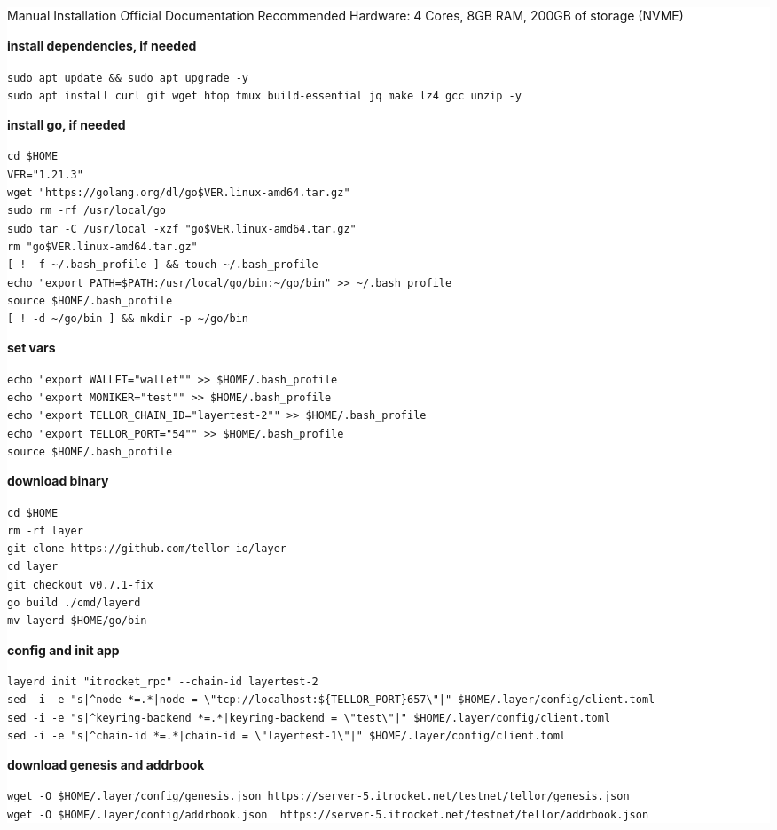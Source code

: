Manual Installation
Official Documentation
Recommended Hardware: 4 Cores, 8GB RAM, 200GB of storage (NVME)

**install dependencies, if needed**
```
sudo apt update && sudo apt upgrade -y
sudo apt install curl git wget htop tmux build-essential jq make lz4 gcc unzip -y
```

**install go, if needed**
```
cd $HOME
VER="1.21.3"
wget "https://golang.org/dl/go$VER.linux-amd64.tar.gz"
sudo rm -rf /usr/local/go
sudo tar -C /usr/local -xzf "go$VER.linux-amd64.tar.gz"
rm "go$VER.linux-amd64.tar.gz"
[ ! -f ~/.bash_profile ] && touch ~/.bash_profile
echo "export PATH=$PATH:/usr/local/go/bin:~/go/bin" >> ~/.bash_profile
source $HOME/.bash_profile
[ ! -d ~/go/bin ] && mkdir -p ~/go/bin
```

**set vars**
```
echo "export WALLET="wallet"" >> $HOME/.bash_profile
echo "export MONIKER="test"" >> $HOME/.bash_profile
echo "export TELLOR_CHAIN_ID="layertest-2"" >> $HOME/.bash_profile
echo "export TELLOR_PORT="54"" >> $HOME/.bash_profile
source $HOME/.bash_profile
```

**download binary**
```
cd $HOME
rm -rf layer
git clone https://github.com/tellor-io/layer
cd layer
git checkout v0.7.1-fix
go build ./cmd/layerd
mv layerd $HOME/go/bin
```

**config and init app**
```
layerd init "itrocket_rpc" --chain-id layertest-2
sed -i -e "s|^node *=.*|node = \"tcp://localhost:${TELLOR_PORT}657\"|" $HOME/.layer/config/client.toml
sed -i -e "s|^keyring-backend *=.*|keyring-backend = \"test\"|" $HOME/.layer/config/client.toml
sed -i -e "s|^chain-id *=.*|chain-id = \"layertest-1\"|" $HOME/.layer/config/client.toml
```

**download genesis and addrbook**
```
wget -O $HOME/.layer/config/genesis.json https://server-5.itrocket.net/testnet/tellor/genesis.json
wget -O $HOME/.layer/config/addrbook.json  https://server-5.itrocket.net/testnet/tellor/addrbook.json
```
